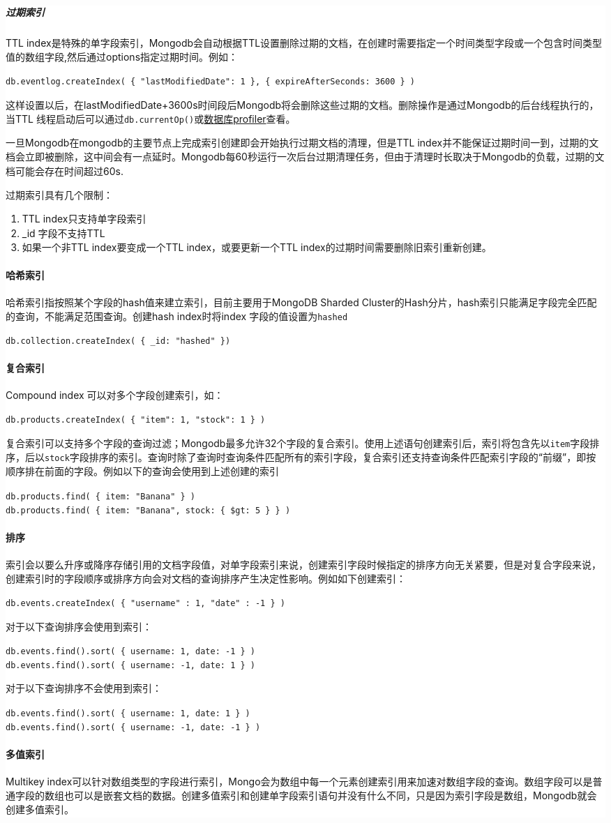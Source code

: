 ##### 过期索引
TTL index是特殊的单字段索引，Mongodb会自动根据TTL设置删除过期的文档，在创建时需要指定一个时间类型字段或一个包含时间类型值的数组字段,然后通过options指定过期时间。例如：
```
db.eventlog.createIndex( { "lastModifiedDate": 1 }, { expireAfterSeconds: 3600 } )
```
这样设置以后，在lastModifiedDate+3600s时间段后Mongodb将会删除这些过期的文档。删除操作是通过Mongodb的后台线程执行的，当TTL 线程启动后可以通过`db.currentOp()`或[数据库profiler](https://docs.mongodb.com/v4.0/tutorial/manage-the-database-profiler/#database-profiler)查看。

一旦Mongodb在mongodb的主要节点上完成索引创建即会开始执行过期文档的清理，但是TTL index并不能保证过期时间一到，过期的文档会立即被删除，这中间会有一点延时。Mongodb每60秒运行一次后台过期清理任务，但由于清理时长取决于Mongodb的负载，过期的文档可能会存在时间超过60s.

过期索引具有几个限制：
1. TTL index只支持单字段索引
2. _id 字段不支持TTL
3. 如果一个非TTL index要变成一个TTL index，或要更新一个TTL index的过期时间需要删除旧索引重新创建。


#### 哈希索引
哈希索引指按照某个字段的hash值来建立索引，目前主要用于MongoDB Sharded Cluster的Hash分片，hash索引只能满足字段完全匹配的查询，不能满足范围查询。创建hash index时将index 字段的值设置为`hashed`
```
db.collection.createIndex( { _id: "hashed" })
```

#### 复合索引
Compound index 可以对多个字段创建索引，如：
```
db.products.createIndex( { "item": 1, "stock": 1 } )
```
复合索引可以支持多个字段的查询过滤；Mongodb最多允许32个字段的复合索引。使用上述语句创建索引后，索引将包含先以`item`字段排序，后以`stock`字段排序的索引。查询时除了查询时查询条件匹配所有的索引字段，复合索引还支持查询条件匹配索引字段的“前缀”，即按顺序排在前面的字段。例如以下的查询会使用到上述创建的索引
```
db.products.find( { item: "Banana" } )
db.products.find( { item: "Banana", stock: { $gt: 5 } } )
```

#### 排序
索引会以要么升序或降序存储引用的文档字段值，对单字段索引来说，创建索引字段时候指定的排序方向无关紧要，但是对复合字段来说，创建索引时的字段顺序或排序方向会对文档的查询排序产生决定性影响。例如如下创建索引：
```
db.events.createIndex( { "username" : 1, "date" : -1 } )
```
对于以下查询排序会使用到索引：
```
db.events.find().sort( { username: 1, date: -1 } )
db.events.find().sort( { username: -1, date: 1 } )
```
对于以下查询排序不会使用到索引：
```
db.events.find().sort( { username: 1, date: 1 } )
db.events.find().sort( { username: -1, date: -1 } )
```

#### 多值索引
Multikey index可以针对数组类型的字段进行索引，Mongo会为数组中每一个元素创建索引用来加速对数组字段的查询。数组字段可以是普通字段的数组也可以是嵌套文档的数据。创建多值索引和创建单字段索引语句并没有什么不同，只是因为索引字段是数组，Mongodb就会创建多值索引。
